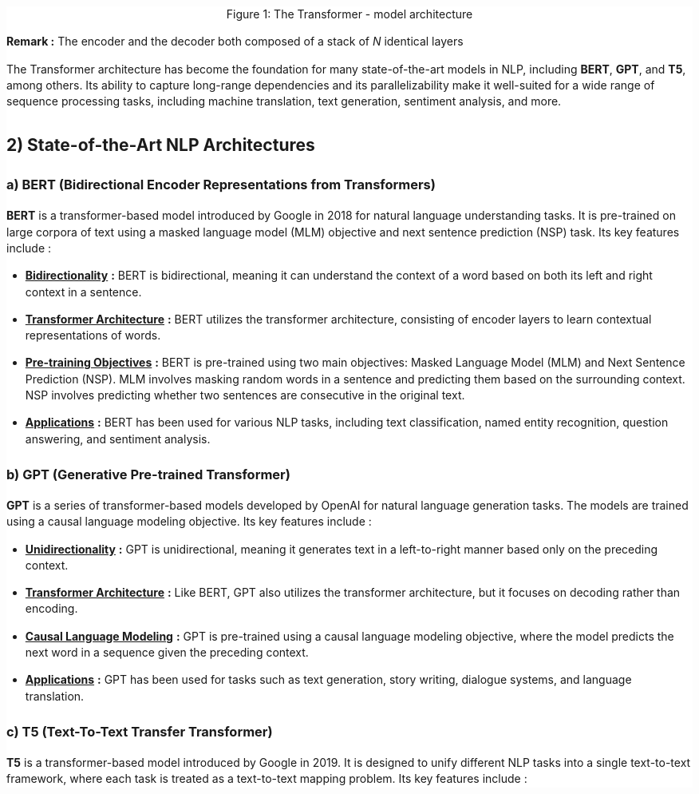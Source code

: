 
<center>Figure 1: The Transformer - model architecture</center>

**Remark :** The encoder and the decoder both composed of a stack of $N$ identical layers

The Transformer architecture has become the foundation for many state-of-the-art models in NLP, including **BERT**, **GPT**, and **T5**, among others. Its ability to capture long-range dependencies and its parallelizability make it well-suited for a wide range of sequence processing tasks, including machine translation, text generation, sentiment analysis, and more.

## 2) State-of-the-Art NLP Architectures

### a) BERT (Bidirectional Encoder Representations from Transformers)

**BERT** is a transformer-based model introduced by Google in 2018 for natural language understanding tasks. It is pre-trained on large corpora of text using a masked language model (MLM) objective and next sentence prediction (NSP) task.
Its key features include :

* <u>**Bidirectionality**</u> **:** BERT is bidirectional, meaning it can understand the context of a word based on both its left and right context in a sentence.

* <u>**Transformer Architecture**</u> **:** BERT utilizes the transformer architecture, consisting of encoder layers to learn contextual representations of words.

* <u>**Pre-training Objectives**</u> **:** BERT is pre-trained using two main objectives: Masked Language Model (MLM) and Next Sentence Prediction (NSP). MLM involves masking random words in a sentence and predicting them based on the surrounding context. NSP involves predicting whether two sentences are consecutive in the original text.

* <u>**Applications**</u> **:** BERT has been used for various NLP tasks, including text classification, named entity recognition, question answering, and sentiment analysis.

### b) GPT (Generative Pre-trained Transformer)

**GPT** is a series of transformer-based models developed by OpenAI for natural language generation tasks. The models are trained using a causal language modeling objective.
Its key features include :

* <u>**Unidirectionality**</u> **:** GPT is unidirectional, meaning it generates text in a left-to-right manner based only on the preceding context.

* <u>**Transformer Architecture**</u> **:** Like BERT, GPT also utilizes the transformer architecture, but it focuses on decoding rather than encoding.

* <u>**Causal Language Modeling**</u> **:** GPT is pre-trained using a causal language modeling objective, where the model predicts the next word in a sequence given the preceding context.

* <u>**Applications**</u> **:** GPT has been used for tasks such as text generation, story writing, dialogue systems, and language translation.

### c) T5 (Text-To-Text Transfer Transformer)

**T5** is a transformer-based model introduced by Google in 2019. It is designed to unify different NLP tasks into a single text-to-text framework, where each task is treated as a text-to-text mapping problem.
Its key features include :
